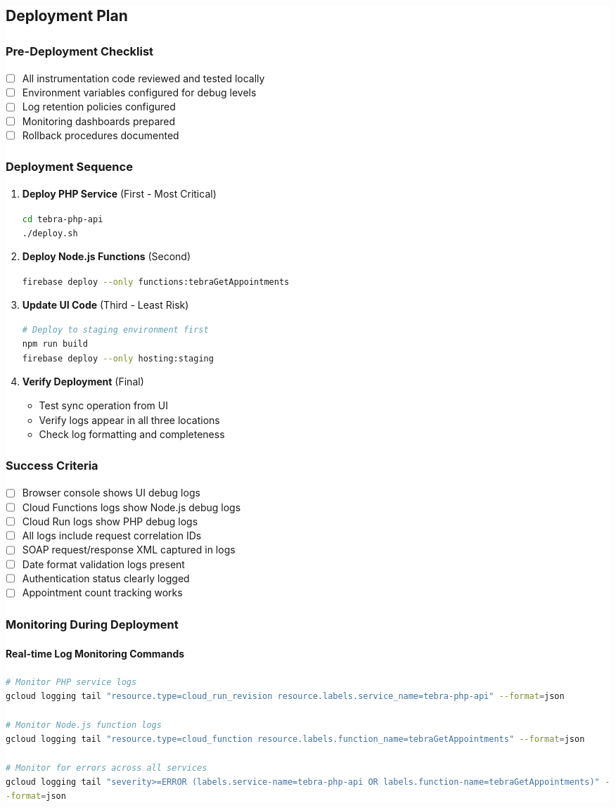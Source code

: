 ## Deployment Plan

### Pre-Deployment Checklist

- [ ] All instrumentation code reviewed and tested locally
- [ ] Environment variables configured for debug levels
- [ ] Log retention policies configured
- [ ] Monitoring dashboards prepared
- [ ] Rollback procedures documented

### Deployment Sequence

1. **Deploy PHP Service** (First - Most Critical)
   ```bash
   cd tebra-php-api
   ./deploy.sh
   ```

2. **Deploy Node.js Functions** (Second)
   ```bash
   firebase deploy --only functions:tebraGetAppointments
   ```

3. **Update UI Code** (Third - Least Risk)
   ```bash
   # Deploy to staging environment first
   npm run build
   firebase deploy --only hosting:staging
   ```

4. **Verify Deployment** (Final)
   - Test sync operation from UI
   - Verify logs appear in all three locations
   - Check log formatting and completeness

### Success Criteria

- [ ] Browser console shows UI debug logs
- [ ] Cloud Functions logs show Node.js debug logs  
- [ ] Cloud Run logs show PHP debug logs
- [ ] All logs include request correlation IDs
- [ ] SOAP request/response XML captured in logs
- [ ] Date format validation logs present
- [ ] Authentication status clearly logged
- [ ] Appointment count tracking works

### Monitoring During Deployment

#### Real-time Log Monitoring Commands

```bash
# Monitor PHP service logs
gcloud logging tail "resource.type=cloud_run_revision resource.labels.service_name=tebra-php-api" --format=json

# Monitor Node.js function logs
gcloud logging tail "resource.type=cloud_function resource.labels.function_name=tebraGetAppointments" --format=json

# Monitor for errors across all services
gcloud logging tail "severity>=ERROR (labels.service-name=tebra-php-api OR labels.function-name=tebraGetAppointments)" --format=json
```
